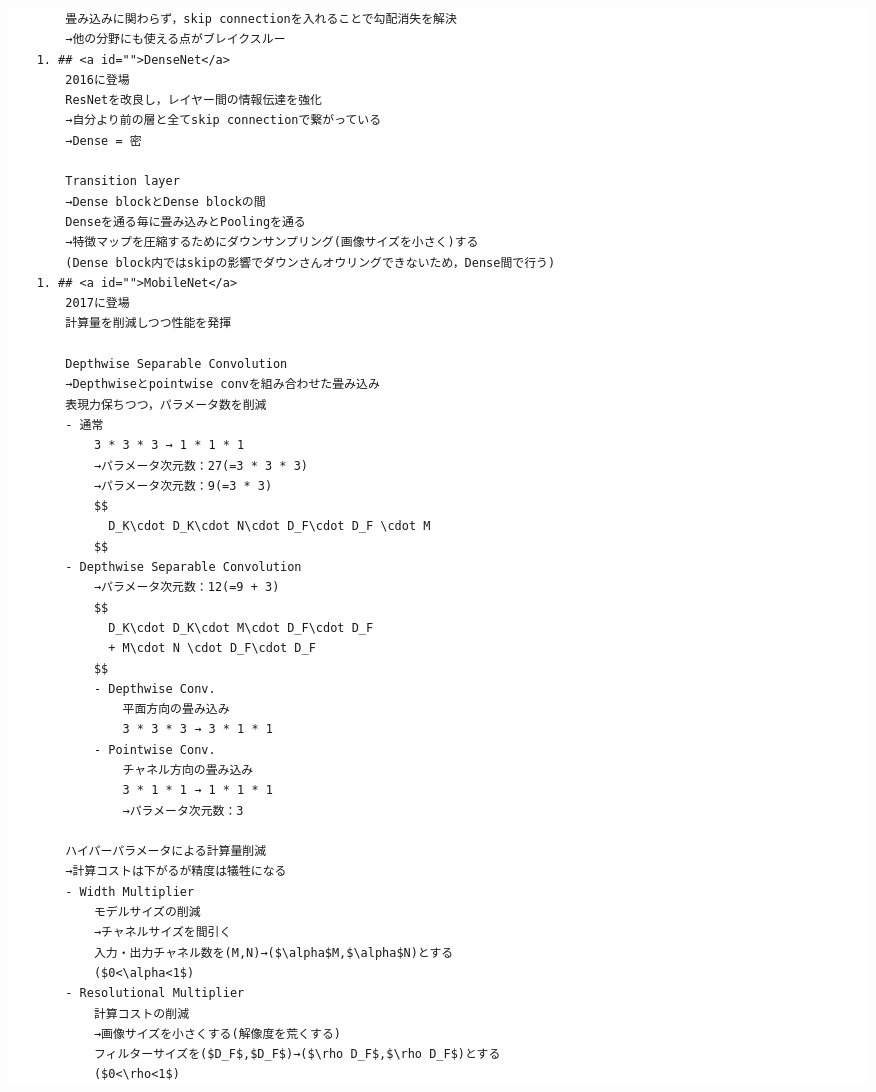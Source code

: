             畳み込みに関わらず，skip connectionを入れることで勾配消失を解決
            →他の分野にも使える点がブレイクスルー
        1. ## <a id="">DenseNet</a>
            2016に登場
            ResNetを改良し，レイヤー間の情報伝達を強化
            →自分より前の層と全てskip connectionで繋がっている
            →Dense = 密

            Transition layer
            →Dense blockとDense blockの間
            Denseを通る毎に畳み込みとPoolingを通る
            →特徴マップを圧縮するためにダウンサンプリング(画像サイズを小さく)する
            (Dense block内ではskipの影響でダウンさんオウリングできないため，Dense間で行う)
        1. ## <a id="">MobileNet</a>
            2017に登場
            計算量を削減しつつ性能を発揮

            Depthwise Separable Convolution
            →Depthwiseとpointwise convを組み合わせた畳み込み
            表現力保ちつつ，パラメータ数を削減
            - 通常
                3 * 3 * 3 → 1 * 1 * 1
                →パラメータ次元数：27(=3 * 3 * 3)
                →パラメータ次元数：9(=3 * 3)
                $$
                  D_K\cdot D_K\cdot N\cdot D_F\cdot D_F \cdot M
                $$
            - Depthwise Separable Convolution
                →パラメータ次元数：12(=9 + 3)
                $$
                  D_K\cdot D_K\cdot M\cdot D_F\cdot D_F
                  + M\cdot N \cdot D_F\cdot D_F
                $$
                - Depthwise Conv.
                    平面方向の畳み込み
                    3 * 3 * 3 → 3 * 1 * 1
                - Pointwise Conv.
                    チャネル方向の畳み込み
                    3 * 1 * 1 → 1 * 1 * 1
                    →パラメータ次元数：3

            ハイパーパラメータによる計算量削減
            →計算コストは下がるが精度は犠牲になる
            - Width Multiplier
                モデルサイズの削減
                →チャネルサイズを間引く
                入力・出力チャネル数を(M,N)→($\alpha$M,$\alpha$N)とする
                ($0<\alpha<1$)
            - Resolutional Multiplier
                計算コストの削減
                →画像サイズを小さくする(解像度を荒くする)
                フィルターサイズを($D_F$,$D_F$)→($\rho D_F$,$\rho D_F$)とする
                ($0<\rho<1$)  
